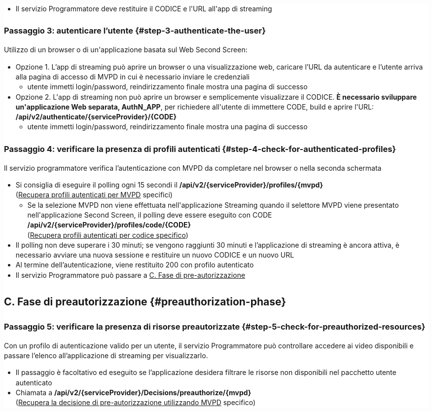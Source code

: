    * Il servizio Programmatore deve restituire il CODICE e l&#39;URL all&#39;app di streaming

### Passaggio 3: autenticare l’utente {#step-3-authenticate-the-user}

Utilizzo di un browser o di un&#39;applicazione basata sul Web Second Screen:

* Opzione 1. L’app di streaming può aprire un browser o una visualizzazione web, caricare l’URL da autenticare e l’utente arriva alla pagina di accesso di MVPD in cui è necessario inviare le credenziali
   * utente immetti login/password, reindirizzamento finale mostra una pagina di successo
* Opzione 2. L&#39;app di streaming non può aprire un browser e semplicemente visualizzare il CODICE. <b>È necessario sviluppare un&#39;applicazione Web separata, AuthN_APP</b>, per richiedere all&#39;utente di immettere CODE, build e aprire l&#39;URL: <b>/api/v2/authenticate/{serviceProvider}/{CODE}</b>
   * utente immetti login/password, reindirizzamento finale mostra una pagina di successo

### Passaggio 4: verificare la presenza di profili autenticati {#step-4-check-for-authenticated-profiles}

Il servizio programmatore verifica l’autenticazione con MVPD da completare nel browser o nella seconda schermata

* Si consiglia di eseguire il polling ogni 15 secondi il <b>/api/v2/{serviceProvider}/profiles/{mvpd}</b><br>
([Recupera profili autenticati per MVPD](../apis/profiles-apis/rest-api-v2-profiles-apis-retrieve-profile-for-specific-mvpd.md) specifici)
   * Se la selezione MVPD non viene effettuata nell&#39;applicazione Streaming quando il selettore MVPD viene presentato nell&#39;applicazione Second Screen, il polling deve essere eseguito con CODE <b>/api/v2/{serviceProvider}/profiles/code/{CODE}</b><br>
([Recupera profili autenticati per codice specifico](../apis/profiles-apis/rest-api-v2-profiles-apis-retrieve-profile-for-specific-code.md))
* Il polling non deve superare i 30 minuti; se vengono raggiunti 30 minuti e l’applicazione di streaming è ancora attiva, è necessario avviare una nuova sessione e restituire un nuovo CODICE e un nuovo URL
* Al termine dell’autenticazione, viene restituito 200 con profilo autenticato
* Il servizio Programmatore può passare a <a href="#preauthorization-phase">C. Fase di pre-autorizzazione</a>

## C. Fase di preautorizzazione {#preauthorization-phase}

### Passaggio 5: verificare la presenza di risorse preautorizzate {#step-5-check-for-preauthorized-resources}

Con un profilo di autenticazione valido per un utente, il servizio Programmatore può controllare
accedere ai video disponibili e passare l’elenco all’applicazione di streaming per visualizzarlo.

* Il passaggio è facoltativo ed eseguito se l’applicazione desidera filtrare le risorse non disponibili nel pacchetto utente autenticato
* Chiamata a <b>/api/v2/{serviceProvider}/Decisions/preauthorize/{mvpd}</b><br>
([Recupera la decisione di pre-autorizzazione utilizzando MVPD](../apis/decisions-apis/rest-api-v2-decisions-apis-retrieve-preauthorization-decisions-using-specific-mvpd.md) specifico)
